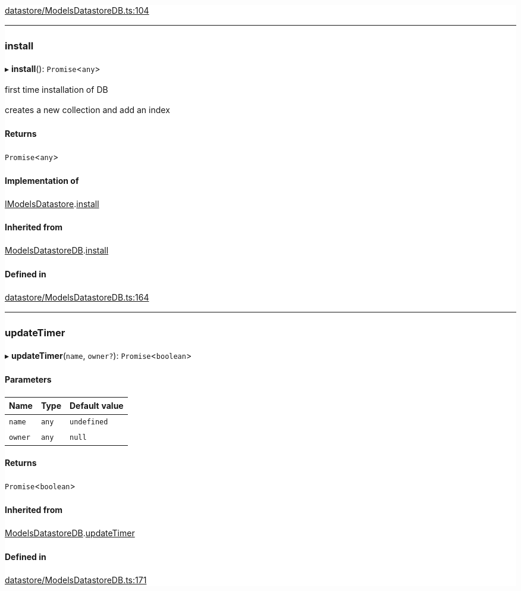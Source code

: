 [datastore/ModelsDatastoreDB.ts:104](https://github.com/bpmnServer/bpmn-server/blob/4a25965/src/datastore/ModelsDatastoreDB.ts#L104)

___

### install

▸ **install**(): `Promise`\<`any`\>

first time installation of DB

creates a new collection and add an index

#### Returns

`Promise`\<`any`\>

#### Implementation of

[IModelsDatastore](../interfaces/IModelsDatastore.md).[install](../interfaces/IModelsDatastore.md#install)

#### Inherited from

[ModelsDatastoreDB](ModelsDatastoreDB.md).[install](ModelsDatastoreDB.md#install)

#### Defined in

[datastore/ModelsDatastoreDB.ts:164](https://github.com/bpmnServer/bpmn-server/blob/4a25965/src/datastore/ModelsDatastoreDB.ts#L164)

___

### updateTimer

▸ **updateTimer**(`name`, `owner?`): `Promise`\<`boolean`\>

#### Parameters

| Name | Type | Default value |
| :------ | :------ | :------ |
| `name` | `any` | `undefined` |
| `owner` | `any` | `null` |

#### Returns

`Promise`\<`boolean`\>

#### Inherited from

[ModelsDatastoreDB](ModelsDatastoreDB.md).[updateTimer](ModelsDatastoreDB.md#updatetimer)

#### Defined in

[datastore/ModelsDatastoreDB.ts:171](https://github.com/bpmnServer/bpmn-server/blob/4a25965/src/datastore/ModelsDatastoreDB.ts#L171)
